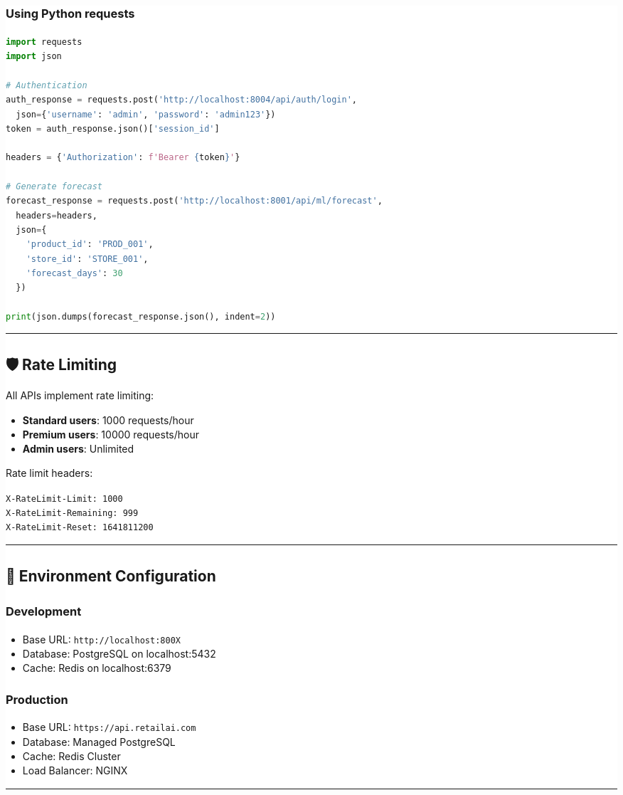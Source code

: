 ### Using Python requests
```python
import requests
import json

# Authentication
auth_response = requests.post('http://localhost:8004/api/auth/login', 
  json={'username': 'admin', 'password': 'admin123'})
token = auth_response.json()['session_id']

headers = {'Authorization': f'Bearer {token}'}

# Generate forecast
forecast_response = requests.post('http://localhost:8001/api/ml/forecast', 
  headers=headers,
  json={
    'product_id': 'PROD_001',
    'store_id': 'STORE_001', 
    'forecast_days': 30
  })

print(json.dumps(forecast_response.json(), indent=2))
```

---

## 🛡️ Rate Limiting

All APIs implement rate limiting:
- **Standard users**: 1000 requests/hour
- **Premium users**: 10000 requests/hour  
- **Admin users**: Unlimited

Rate limit headers:
```
X-RateLimit-Limit: 1000
X-RateLimit-Remaining: 999
X-RateLimit-Reset: 1641811200
```

---

## 🔧 Environment Configuration

### Development
- Base URL: `http://localhost:800X`
- Database: PostgreSQL on localhost:5432
- Cache: Redis on localhost:6379

### Production
- Base URL: `https://api.retailai.com`
- Database: Managed PostgreSQL
- Cache: Redis Cluster
- Load Balancer: NGINX

---